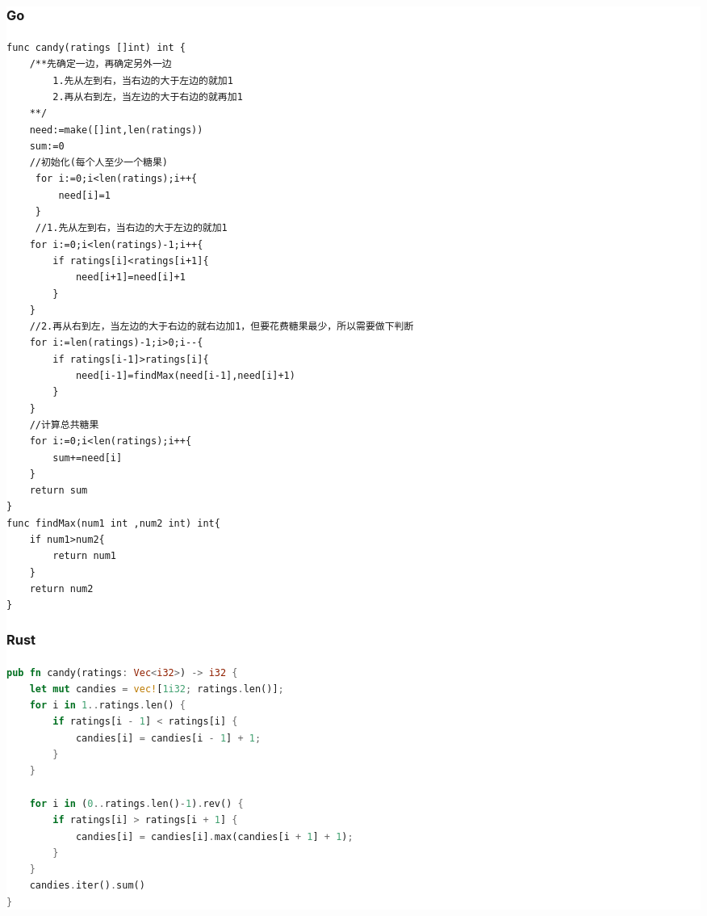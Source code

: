 ### Go
```golang
func candy(ratings []int) int {
    /**先确定一边，再确定另外一边
        1.先从左到右，当右边的大于左边的就加1
        2.再从右到左，当左边的大于右边的就再加1
    **/
    need:=make([]int,len(ratings))
    sum:=0
    //初始化(每个人至少一个糖果)
     for i:=0;i<len(ratings);i++{
         need[i]=1
     }
     //1.先从左到右，当右边的大于左边的就加1
    for i:=0;i<len(ratings)-1;i++{
        if ratings[i]<ratings[i+1]{
            need[i+1]=need[i]+1
        }
    }
    //2.再从右到左，当左边的大于右边的就右边加1，但要花费糖果最少，所以需要做下判断
    for i:=len(ratings)-1;i>0;i--{
        if ratings[i-1]>ratings[i]{
            need[i-1]=findMax(need[i-1],need[i]+1)
        }
    }
    //计算总共糖果
    for i:=0;i<len(ratings);i++{
        sum+=need[i]
    }
    return sum
}
func findMax(num1 int ,num2 int) int{
    if num1>num2{
        return num1
    }
    return num2
}
```

### Rust
```rust
pub fn candy(ratings: Vec<i32>) -> i32 {
    let mut candies = vec![1i32; ratings.len()];
    for i in 1..ratings.len() {
        if ratings[i - 1] < ratings[i] {
            candies[i] = candies[i - 1] + 1;
        }
    }

    for i in (0..ratings.len()-1).rev() {
        if ratings[i] > ratings[i + 1] {
            candies[i] = candies[i].max(candies[i + 1] + 1);
        }
    }
    candies.iter().sum()
}
```
